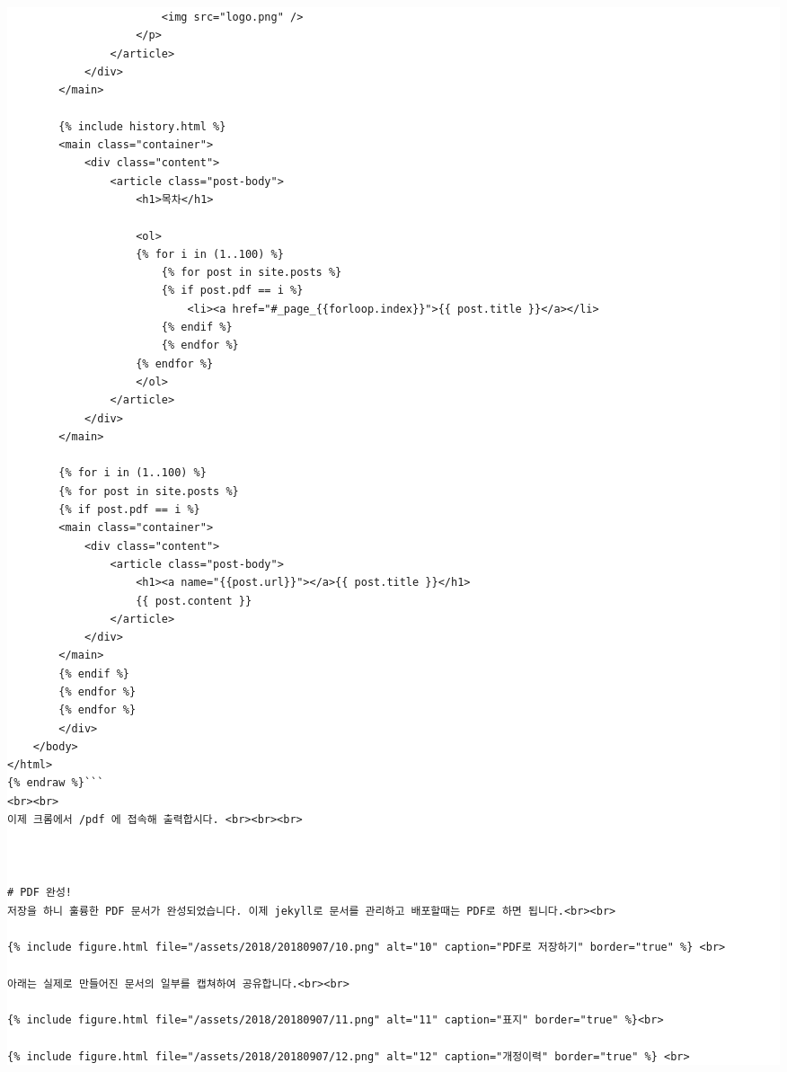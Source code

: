 ```html{% raw %}
                        <img src="logo.png" />
                    </p>
                </article>
            </div>
        </main>

        {% include history.html %}
        <main class="container">
            <div class="content">
                <article class="post-body">
                    <h1>목차</h1>

                    <ol>
                    {% for i in (1..100) %}
                        {% for post in site.posts %}
                        {% if post.pdf == i %}
                            <li><a href="#_page_{{forloop.index}}">{{ post.title }}</a></li>
                        {% endif %}
                        {% endfor %}
                    {% endfor %}
                    </ol>
                </article>
            </div>
        </main>

        {% for i in (1..100) %}
        {% for post in site.posts %}
        {% if post.pdf == i %}
        <main class="container">
            <div class="content">
                <article class="post-body">
                    <h1><a name="{{post.url}}"></a>{{ post.title }}</h1>
                    {{ post.content }}
                </article>
            </div>
        </main>
        {% endif %}
        {% endfor %}
        {% endfor %}
        </div>
    </body>
</html>
{% endraw %}```
<br><br>
이제 크롬에서 /pdf 에 접속해 출력합시다. <br><br><br>



# PDF 완성!
저장을 하니 훌륭한 PDF 문서가 완성되었습니다. 이제 jekyll로 문서를 관리하고 배포할때는 PDF로 하면 됩니다.<br><br>

{% include figure.html file="/assets/2018/20180907/10.png" alt="10" caption="PDF로 저장하기" border="true" %} <br>

아래는 실제로 만들어진 문서의 일부를 캡쳐하여 공유합니다.<br><br>

{% include figure.html file="/assets/2018/20180907/11.png" alt="11" caption="표지" border="true" %}<br>

{% include figure.html file="/assets/2018/20180907/12.png" alt="12" caption="개정이력" border="true" %} <br>

```